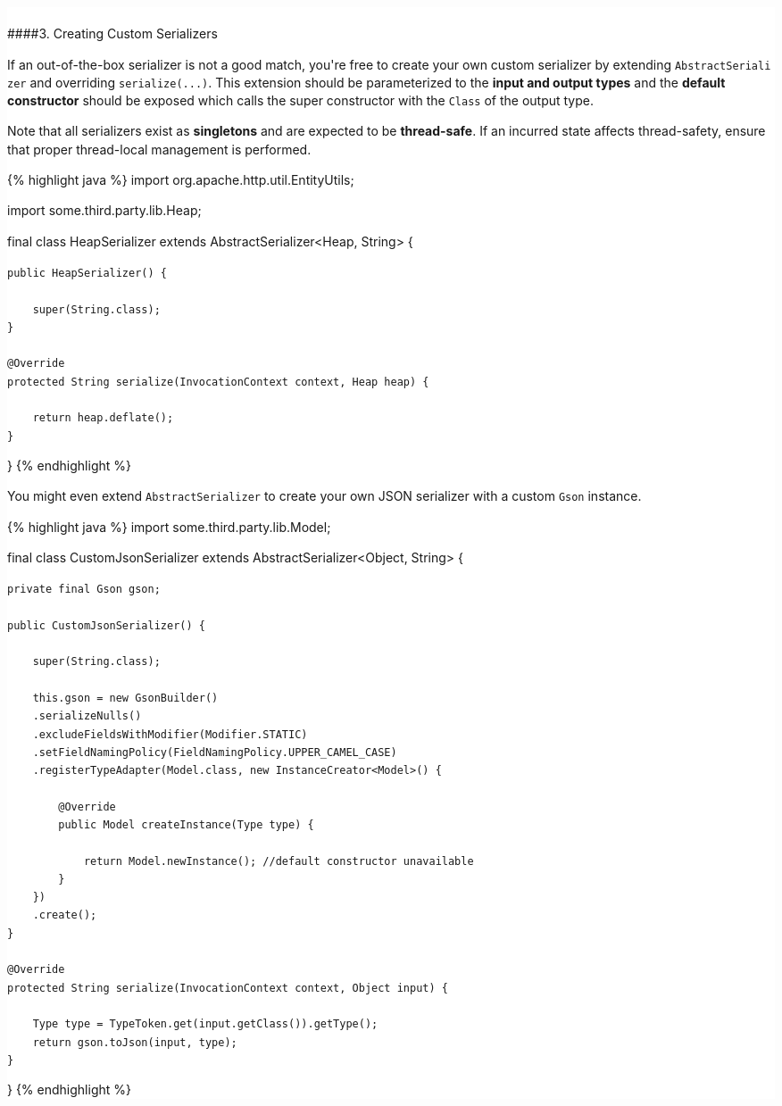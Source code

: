 <br>
####3. Creating Custom Serializers

If an out-of-the-box serializer is not a good match, you're free to create your own custom serializer by extending `AbstractSerializer` and overriding `serialize(...)`. This extension should be parameterized to the **input and output types** and the **default constructor** should be exposed which calls the super constructor with the `Class` of the output type.   

Note that all serializers exist as **singletons** and are expected to be **thread-safe**. If an incurred state affects thread-safety, ensure that proper thread-local management is performed.   

{% highlight java %}
import org.apache.http.util.EntityUtils;

import some.third.party.lib.Heap;

final class HeapSerializer extends AbstractSerializer<Heap, String> {

    public HeapSerializer() {

        super(String.class);
    }

    @Override
    protected String serialize(InvocationContext context, Heap heap) {
        
        return heap.deflate();
    }
}
{% endhighlight %}

You might even extend `AbstractSerializer` to create your own JSON serializer with a custom `Gson` instance.

{% highlight java %}
import some.third.party.lib.Model;

final class CustomJsonSerializer extends AbstractSerializer<Object, String> {

    private final Gson gson;

    public CustomJsonSerializer() {

        super(String.class);

        this.gson = new GsonBuilder()
        .serializeNulls()
        .excludeFieldsWithModifier(Modifier.STATIC)
        .setFieldNamingPolicy(FieldNamingPolicy.UPPER_CAMEL_CASE)
        .registerTypeAdapter(Model.class, new InstanceCreator<Model>() {

            @Override
            public Model createInstance(Type type) {

                return Model.newInstance(); //default constructor unavailable
            }
        })
        .create();
    }

    @Override
    protected String serialize(InvocationContext context, Object input) {
        
        Type type = TypeToken.get(input.getClass()).getType();
        return gson.toJson(input, type);
    }
}
{% endhighlight %}
